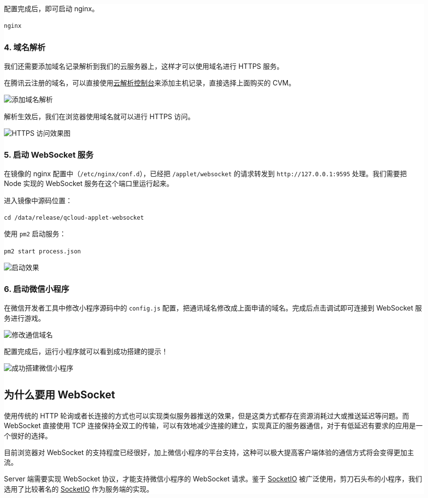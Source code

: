 配置完成后，即可启动 nginx。

```
nginx
```

### 4. 域名解析

我们还需要添加域名记录解析到我们的云服务器上，这样才可以使用域名进行 HTTPS 服务。

在腾讯云注册的域名，可以直接使用[云解析控制台](https://console.qcloud.com/cns/domains?utm_source=jiaocheng&utm_medium=cns&utm_campaign=qcloud)来添加主机记录，直接选择上面购买的 CVM。

![添加域名解析](http://easyimage-10028115.file.myqcloud.com/internal/uw25hdj2.k1u.jpg)

解析生效后，我们在浏览器使用域名就可以进行 HTTPS 访问。

![HTTPS 访问效果图](http://easyimage-10028115.file.myqcloud.com/internal/bxfkmjea.g41.jpg)

### 5. 启动 WebSocket 服务

在镜像的 nginx 配置中（`/etc/nginx/conf.d`），已经把 `/applet/websocket` 的请求转发到 `http://127.0.0.1:9595` 处理。我们需要把 Node 实现的 WebSocket 服务在这个端口里运行起来。

进入镜像中源码位置：

```
cd /data/release/qcloud-applet-websocket
```

使用 `pm2` 启动服务：

```
pm2 start process.json
```

![启动效果](http://easyimage-10028115.file.myqcloud.com/internal/1fdg1alb.1gq.jpg)

### 6. 启动微信小程序

在微信开发者工具中修改小程序源码中的 `config.js` 配置，把通讯域名修改成上面申请的域名。完成后点击调试即可连接到 WebSocket 服务进行游戏。

![修改通信域名](http://easyimage-10028115.file.myqcloud.com/internal/pmbcwr2k.mj0.jpg)

配置完成后，运行小程序就可以看到成功搭建的提示！

![成功搭建微信小程序](http://easyimage-10028115.file.myqcloud.com/internal/sslzo4ip.xvh.jpg)

## 为什么要用 WebSocket

使用传统的 HTTP 轮询或者长连接的方式也可以实现类似服务器推送的效果，但是这类方式都存在资源消耗过大或推送延迟等问题。而 WebSocket 直接使用 TCP 连接保持全双工的传输，可以有效地减少连接的建立，实现真正的服务器通信，对于有低延迟有要求的应用是一个很好的选择。

目前浏览器对 WebSocket 的支持程度已经很好，加上微信小程序的平台支持，这种可以极大提高客户端体验的通信方式将会变得更加主流。 
 
Server 端需要实现 WebSocket 协议，才能支持微信小程序的 WebSocket 请求。鉴于 [SocketIO](http://socket.io/) 被广泛使用，剪刀石头布的小程序，我们选用了比较著名的 [SocketIO](http://socket.io/) 作为服务端的实现。
